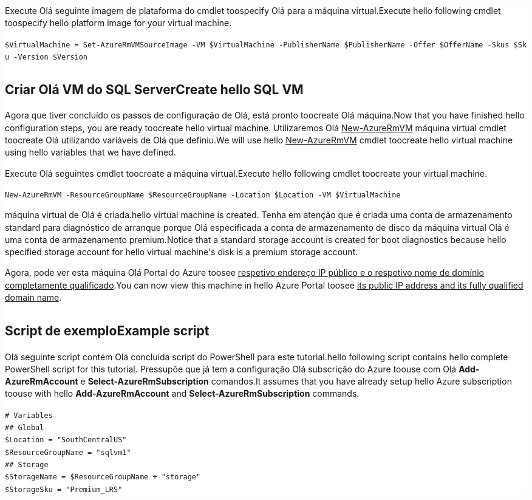 <span data-ttu-id="eae1f-217">Execute Olá seguinte imagem de plataforma do cmdlet toospecify Olá para a máquina virtual.</span><span class="sxs-lookup"><span data-stu-id="eae1f-217">Execute hello following cmdlet toospecify hello platform image for your virtual machine.</span></span>

    $VirtualMachine = Set-AzureRmVMSourceImage -VM $VirtualMachine -PublisherName $PublisherName -Offer $OfferName -Skus $Sku -Version $Version

## <a name="create-hello-sql-vm"></a><span data-ttu-id="eae1f-218">Criar Olá VM do SQL Server</span><span class="sxs-lookup"><span data-stu-id="eae1f-218">Create hello SQL VM</span></span>
<span data-ttu-id="eae1f-219">Agora que tiver concluído os passos de configuração de Olá, está pronto toocreate Olá máquina.</span><span class="sxs-lookup"><span data-stu-id="eae1f-219">Now that you have finished hello configuration steps, you are ready toocreate hello virtual machine.</span></span> <span data-ttu-id="eae1f-220">Utilizaremos Olá [New-AzureRmVM](/powershell/module/azurerm.compute/new-azurermvm) máquina virtual cmdlet toocreate Olá utilizando variáveis de Olá que definiu.</span><span class="sxs-lookup"><span data-stu-id="eae1f-220">We will use hello [New-AzureRmVM](/powershell/module/azurerm.compute/new-azurermvm) cmdlet toocreate hello virtual machine using hello variables that we have defined.</span></span>

<span data-ttu-id="eae1f-221">Execute Olá seguintes cmdlet toocreate a máquina virtual.</span><span class="sxs-lookup"><span data-stu-id="eae1f-221">Execute hello following cmdlet toocreate your virtual machine.</span></span>

    New-AzureRmVM -ResourceGroupName $ResourceGroupName -Location $Location -VM $VirtualMachine

<span data-ttu-id="eae1f-222">máquina virtual de Olá é criada.</span><span class="sxs-lookup"><span data-stu-id="eae1f-222">hello virtual machine is created.</span></span> <span data-ttu-id="eae1f-223">Tenha em atenção que é criada uma conta de armazenamento standard para diagnóstico de arranque porque Olá especificada a conta de armazenamento de disco da máquina virtual Olá é uma conta de armazenamento premium.</span><span class="sxs-lookup"><span data-stu-id="eae1f-223">Notice that a standard storage account is created for boot diagnostics because hello specified storage account for hello virtual machine's disk is a premium storage account.</span></span>

<span data-ttu-id="eae1f-224">Agora, pode ver esta máquina Olá Portal do Azure toosee [respetivo endereço IP público e o respetivo nome de domínio completamente qualificado](virtual-machines-windows-portal-sql-server-provision.md).</span><span class="sxs-lookup"><span data-stu-id="eae1f-224">You can now view this machine in hello Azure Portal toosee [its public IP address and its fully qualified domain name](virtual-machines-windows-portal-sql-server-provision.md).</span></span>

## <a name="example-script"></a><span data-ttu-id="eae1f-225">Script de exemplo</span><span class="sxs-lookup"><span data-stu-id="eae1f-225">Example script</span></span>
<span data-ttu-id="eae1f-226">Olá seguinte script contém Olá concluída script do PowerShell para este tutorial.</span><span class="sxs-lookup"><span data-stu-id="eae1f-226">hello following script contains hello complete PowerShell script for this tutorial.</span></span> <span data-ttu-id="eae1f-227">Pressupõe que já tem a configuração Olá subscrição do Azure toouse com Olá **Add-AzureRmAccount** e **Select-AzureRmSubscription** comandos.</span><span class="sxs-lookup"><span data-stu-id="eae1f-227">It assumes that you have already setup hello Azure subscription toouse with hello **Add-AzureRmAccount** and **Select-AzureRmSubscription** commands.</span></span>

    # Variables
    ## Global
    $Location = "SouthCentralUS"
    $ResourceGroupName = "sqlvm1"
    ## Storage
    $StorageName = $ResourceGroupName + "storage"
    $StorageSku = "Premium_LRS"
